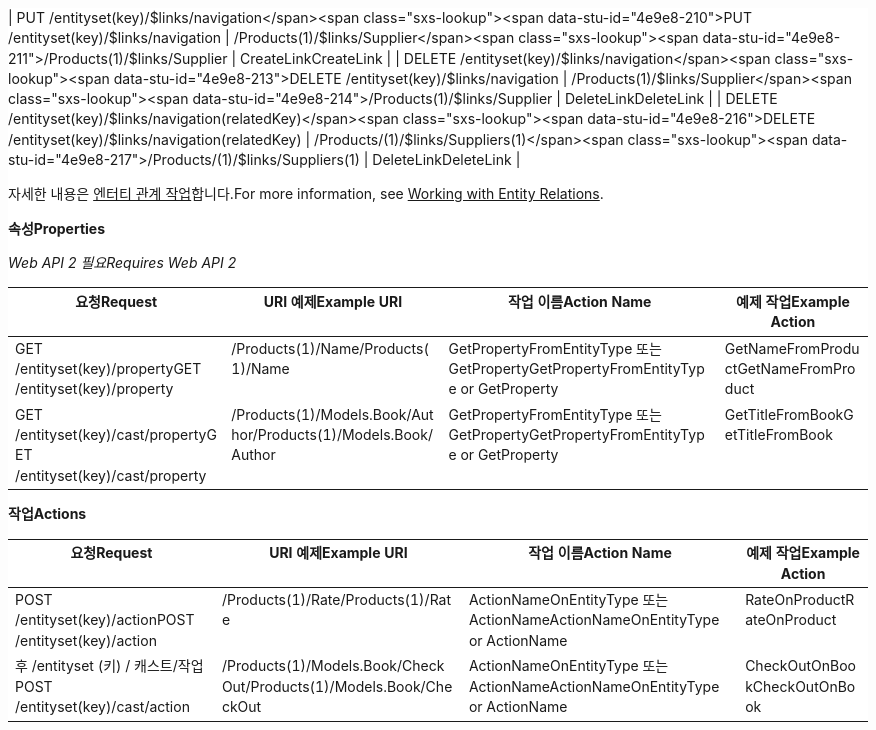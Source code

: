 | <span data-ttu-id="4e9e8-210">PUT /entityset(key)/$links/navigation</span><span class="sxs-lookup"><span data-stu-id="4e9e8-210">PUT /entityset(key)/$links/navigation</span></span> | <span data-ttu-id="4e9e8-211">/Products(1)/$links/Supplier</span><span class="sxs-lookup"><span data-stu-id="4e9e8-211">/Products(1)/$links/Supplier</span></span> | <span data-ttu-id="4e9e8-212">CreateLink</span><span class="sxs-lookup"><span data-stu-id="4e9e8-212">CreateLink</span></span> |
| <span data-ttu-id="4e9e8-213">DELETE /entityset(key)/$links/navigation</span><span class="sxs-lookup"><span data-stu-id="4e9e8-213">DELETE /entityset(key)/$links/navigation</span></span> | <span data-ttu-id="4e9e8-214">/Products(1)/$links/Supplier</span><span class="sxs-lookup"><span data-stu-id="4e9e8-214">/Products(1)/$links/Supplier</span></span> | <span data-ttu-id="4e9e8-215">DeleteLink</span><span class="sxs-lookup"><span data-stu-id="4e9e8-215">DeleteLink</span></span> |
| <span data-ttu-id="4e9e8-216">DELETE /entityset(key)/$links/navigation(relatedKey)</span><span class="sxs-lookup"><span data-stu-id="4e9e8-216">DELETE /entityset(key)/$links/navigation(relatedKey)</span></span> | <span data-ttu-id="4e9e8-217">/Products/(1)/$links/Suppliers(1)</span><span class="sxs-lookup"><span data-stu-id="4e9e8-217">/Products/(1)/$links/Suppliers(1)</span></span> | <span data-ttu-id="4e9e8-218">DeleteLink</span><span class="sxs-lookup"><span data-stu-id="4e9e8-218">DeleteLink</span></span> |

<span data-ttu-id="4e9e8-219">자세한 내용은 [엔터티 관계 작업](odata-v3/working-with-entity-relations.md)합니다.</span><span class="sxs-lookup"><span data-stu-id="4e9e8-219">For more information, see [Working with Entity Relations](odata-v3/working-with-entity-relations.md).</span></span>

<span data-ttu-id="4e9e8-220">**속성**</span><span class="sxs-lookup"><span data-stu-id="4e9e8-220">**Properties**</span></span>

<span data-ttu-id="4e9e8-221">*Web API 2 필요*</span><span class="sxs-lookup"><span data-stu-id="4e9e8-221">*Requires Web API 2*</span></span>

| <span data-ttu-id="4e9e8-222">요청</span><span class="sxs-lookup"><span data-stu-id="4e9e8-222">Request</span></span> | <span data-ttu-id="4e9e8-223">URI 예제</span><span class="sxs-lookup"><span data-stu-id="4e9e8-223">Example URI</span></span> | <span data-ttu-id="4e9e8-224">작업 이름</span><span class="sxs-lookup"><span data-stu-id="4e9e8-224">Action Name</span></span> | <span data-ttu-id="4e9e8-225">예제 작업</span><span class="sxs-lookup"><span data-stu-id="4e9e8-225">Example Action</span></span> |
| --- | --- | --- | --- |
| <span data-ttu-id="4e9e8-226">GET /entityset(key)/property</span><span class="sxs-lookup"><span data-stu-id="4e9e8-226">GET /entityset(key)/property</span></span> | <span data-ttu-id="4e9e8-227">/Products(1)/Name</span><span class="sxs-lookup"><span data-stu-id="4e9e8-227">/Products(1)/Name</span></span> | <span data-ttu-id="4e9e8-228">GetPropertyFromEntityType 또는 GetProperty</span><span class="sxs-lookup"><span data-stu-id="4e9e8-228">GetPropertyFromEntityType or GetProperty</span></span> | <span data-ttu-id="4e9e8-229">GetNameFromProduct</span><span class="sxs-lookup"><span data-stu-id="4e9e8-229">GetNameFromProduct</span></span> |
| <span data-ttu-id="4e9e8-230">GET /entityset(key)/cast/property</span><span class="sxs-lookup"><span data-stu-id="4e9e8-230">GET /entityset(key)/cast/property</span></span> | <span data-ttu-id="4e9e8-231">/Products(1)/Models.Book/Author</span><span class="sxs-lookup"><span data-stu-id="4e9e8-231">/Products(1)/Models.Book/Author</span></span> | <span data-ttu-id="4e9e8-232">GetPropertyFromEntityType 또는 GetProperty</span><span class="sxs-lookup"><span data-stu-id="4e9e8-232">GetPropertyFromEntityType or GetProperty</span></span> | <span data-ttu-id="4e9e8-233">GetTitleFromBook</span><span class="sxs-lookup"><span data-stu-id="4e9e8-233">GetTitleFromBook</span></span> |

<span data-ttu-id="4e9e8-234">**작업**</span><span class="sxs-lookup"><span data-stu-id="4e9e8-234">**Actions**</span></span>

| <span data-ttu-id="4e9e8-235">요청</span><span class="sxs-lookup"><span data-stu-id="4e9e8-235">Request</span></span> | <span data-ttu-id="4e9e8-236">URI 예제</span><span class="sxs-lookup"><span data-stu-id="4e9e8-236">Example URI</span></span> | <span data-ttu-id="4e9e8-237">작업 이름</span><span class="sxs-lookup"><span data-stu-id="4e9e8-237">Action Name</span></span> | <span data-ttu-id="4e9e8-238">예제 작업</span><span class="sxs-lookup"><span data-stu-id="4e9e8-238">Example Action</span></span> |
| --- | --- | --- | --- |
| <span data-ttu-id="4e9e8-239">POST /entityset(key)/action</span><span class="sxs-lookup"><span data-stu-id="4e9e8-239">POST /entityset(key)/action</span></span> | <span data-ttu-id="4e9e8-240">/Products(1)/Rate</span><span class="sxs-lookup"><span data-stu-id="4e9e8-240">/Products(1)/Rate</span></span> | <span data-ttu-id="4e9e8-241">ActionNameOnEntityType 또는 ActionName</span><span class="sxs-lookup"><span data-stu-id="4e9e8-241">ActionNameOnEntityType or ActionName</span></span> | <span data-ttu-id="4e9e8-242">RateOnProduct</span><span class="sxs-lookup"><span data-stu-id="4e9e8-242">RateOnProduct</span></span> |
| <span data-ttu-id="4e9e8-243">후 /entityset (키) / 캐스트/작업</span><span class="sxs-lookup"><span data-stu-id="4e9e8-243">POST /entityset(key)/cast/action</span></span> | <span data-ttu-id="4e9e8-244">/Products(1)/Models.Book/CheckOut</span><span class="sxs-lookup"><span data-stu-id="4e9e8-244">/Products(1)/Models.Book/CheckOut</span></span> | <span data-ttu-id="4e9e8-245">ActionNameOnEntityType 또는 ActionName</span><span class="sxs-lookup"><span data-stu-id="4e9e8-245">ActionNameOnEntityType or ActionName</span></span> | <span data-ttu-id="4e9e8-246">CheckOutOnBook</span><span class="sxs-lookup"><span data-stu-id="4e9e8-246">CheckOutOnBook</span></span> |
